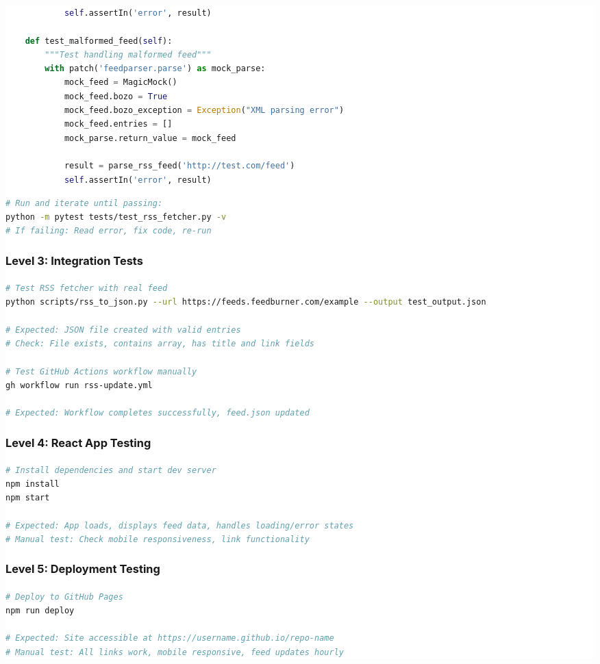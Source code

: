 ```python
            self.assertIn('error', result)
            
    def test_malformed_feed(self):
        """Test handling malformed feed"""
        with patch('feedparser.parse') as mock_parse:
            mock_feed = MagicMock()
            mock_feed.bozo = True
            mock_feed.bozo_exception = Exception("XML parsing error")
            mock_feed.entries = []
            mock_parse.return_value = mock_feed
            
            result = parse_rss_feed('http://test.com/feed')
            self.assertIn('error', result)
```

```bash
# Run and iterate until passing:
python -m pytest tests/test_rss_fetcher.py -v
# If failing: Read error, fix code, re-run
```

### Level 3: Integration Tests
```bash
# Test RSS fetcher with real feed
python scripts/rss_to_json.py --url https://feeds.feedburner.com/example --output test_output.json

# Expected: JSON file created with valid entries
# Check: File exists, contains array, has title and link fields

# Test GitHub Actions workflow manually  
gh workflow run rss-update.yml

# Expected: Workflow completes successfully, feed.json updated
```

### Level 4: React App Testing
```bash
# Install dependencies and start dev server
npm install
npm start

# Expected: App loads, displays feed data, handles loading/error states
# Manual test: Check mobile responsiveness, link functionality
```

### Level 5: Deployment Testing
```bash
# Deploy to GitHub Pages
npm run deploy

# Expected: Site accessible at https://username.github.io/repo-name
# Manual test: All links work, mobile responsive, feed updates hourly
```

